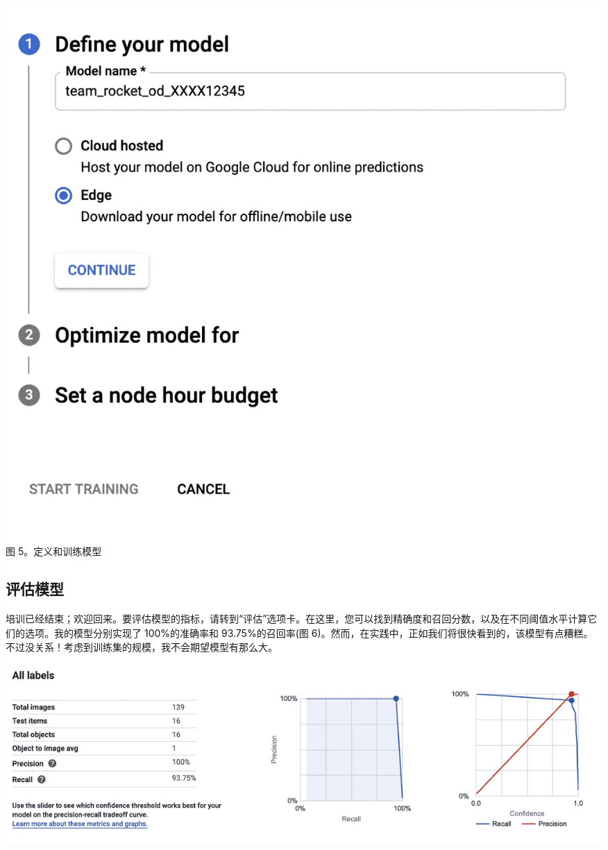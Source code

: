 ![](img/dfd547b2cad39975d4fcd960fd87dc38.png)

图 5。定义和训练模型

## 评估模型

培训已经结束；欢迎回来。要评估模型的指标，请转到“评估”选项卡。在这里，您可以找到精确度和召回分数，以及在不同阈值水平计算它们的选项。我的模型分别实现了 100%的准确率和 93.75%的召回率(图 6)。然而，在实践中，正如我们将很快看到的，该模型有点糟糕。不过没关系！考虑到训练集的规模，我不会期望模型有那么大。

![](img/2b121990271e41536f4fe278ac312033.png)
